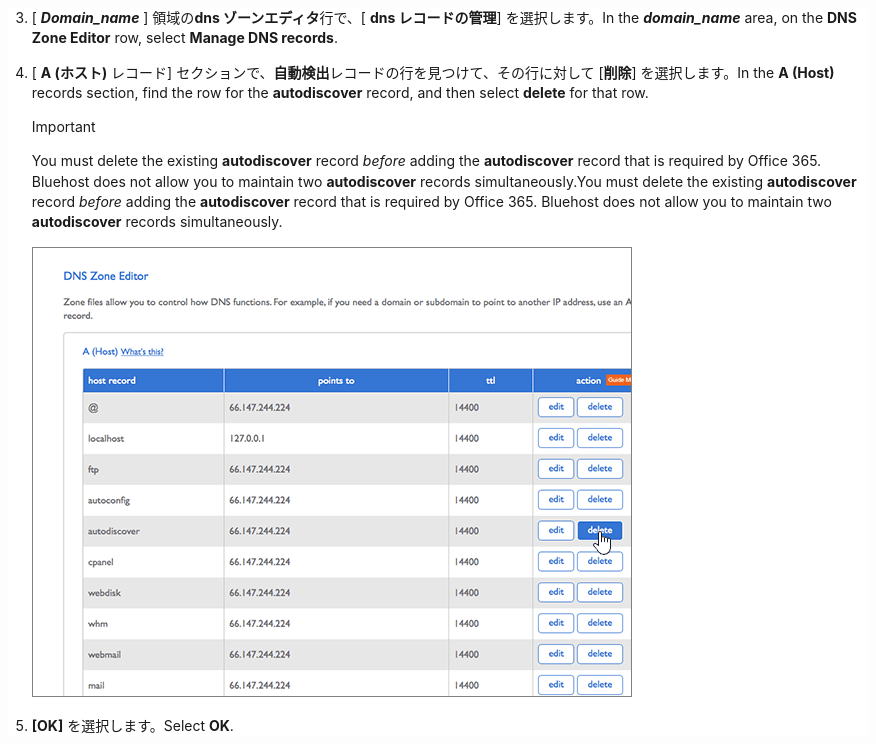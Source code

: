 3. <span data-ttu-id="d9ab0-181">[ ***Domain_name*** ] 領域の**dns ゾーンエディタ**行で、[ **dns レコードの管理**] を選択します。</span><span class="sxs-lookup"><span data-stu-id="d9ab0-181">In the ***domain_name*** area, on the **DNS Zone Editor** row, select **Manage DNS records**.</span></span>
    
4. <span data-ttu-id="d9ab0-182">[ **A (ホスト)** レコード] セクションで、**自動検出**レコードの行を見つけて、その行に対して [**削除**] を選択します。</span><span class="sxs-lookup"><span data-stu-id="d9ab0-182">In the **A (Host)** records section, find the row for the **autodiscover** record, and then select **delete** for that row.</span></span> 
    
    > [!IMPORTANT]
    > <span data-ttu-id="d9ab0-p110">You must delete the existing **autodiscover** record  *before*  adding the **autodiscover** record that is required by Office 365. Bluehost does not allow you to maintain two **autodiscover** records simultaneously.</span><span class="sxs-lookup"><span data-stu-id="d9ab0-p110">You must delete the existing **autodiscover** record  *before*  adding the **autodiscover** record that is required by Office 365. Bluehost does not allow you to maintain two **autodiscover** records simultaneously.</span></span> 
  
    ![[削除] を選択します。](../../media/416a447e-3710-4ae7-8bf1-459381af4f6e.png)
  
5. <span data-ttu-id="d9ab0-186">**[OK]** を選択します。</span><span class="sxs-lookup"><span data-stu-id="d9ab0-186">Select **OK**.</span></span>
    